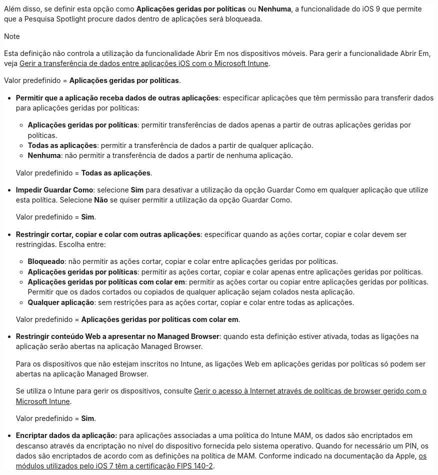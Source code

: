   Além disso, se definir esta opção como **Aplicações geridas por políticas** ou **Nenhuma**, a funcionalidade do iOS 9 que permite que a Pesquisa Spotlight procure dados dentro de aplicações será bloqueada.

  >[!NOTE]
  >Esta definição não controla a utilização da funcionalidade Abrir Em nos dispositivos móveis. Para gerir a funcionalidade Abrir Em, veja [Gerir a transferência de dados entre aplicações iOS com o Microsoft Intune](manage-data-transfer-between-ios-apps-with-microsoft-intune.md).

  Valor predefinido = **Aplicações geridas por políticas**.

- **Permitir que a aplicação receba dados de outras aplicações**: especificar aplicações que têm permissão para transferir dados para aplicações geridas por políticas:
  -  **Aplicações geridas por políticas**: permitir transferências de dados apenas a partir de outras aplicações geridas por políticas.
  -  **Todas as aplicações**: permitir a transferência de dados a partir de qualquer aplicação.
  -  **Nenhuma**: não permitir a transferência de dados a partir de nenhuma aplicação.

  Valor predefinido = **Todas as aplicações**.

- **Impedir Guardar Como**: selecione **Sim** para desativar a utilização da opção Guardar Como em qualquer aplicação que utilize esta política. Selecione **Não** se quiser permitir a utilização da opção Guardar Como.

  Valor predefinido = **Sim**.

- **Restringir cortar, copiar e colar com outras aplicações**: especificar quando as ações cortar, copiar e colar devem ser restringidas. Escolha entre:
  -   **Bloqueado**: não permitir as ações cortar, copiar e colar entre aplicações geridas por políticas.
  -   **Aplicações geridas por políticas**: permitir as ações cortar, copiar e colar apenas entre aplicações geridas por políticas.
  -   **Aplicações geridas por políticas com colar em**: permitir as ações cortar ou copiar entre aplicações geridas por políticas. Permitir que os dados cortados ou copiados de qualquer aplicação sejam colados nesta aplicação.
  - **Qualquer aplicação**: sem restrições para as ações cortar, copiar e colar entre todas as aplicações.

  Valor predefinido = **Aplicações geridas por políticas com colar em**.

- **Restringir conteúdo Web a apresentar no Managed Browser**: quando esta definição estiver ativada, todas as ligações na aplicação serão abertas na aplicação Managed Browser.

  Para os dispositivos que não estejam inscritos no Intune, as ligações Web em aplicações geridas por políticas só podem ser abertas na aplicação Managed Browser.

  Se utiliza o Intune para gerir os dispositivos, consulte [Gerir o acesso à Internet através de políticas de browser gerido com o Microsoft Intune](manage-internet-access-using-managed-browser-policies.md).

  Valor predefinido = **Sim**.

- **Encriptar dados da aplicação:** para aplicações associadas a uma política do Intune MAM, os dados são encriptados em descanso através da encriptação no nível do dispositivo fornecida pelo sistema operativo. Quando for necessário um PIN, os dados são encriptados de acordo com as definições na política de MAM. Conforme indicado na documentação da Apple, [os módulos utilizados pelo iOS 7 têm a certificação FIPS 140-2](http://support.apple.com/en-us/HT202739).

